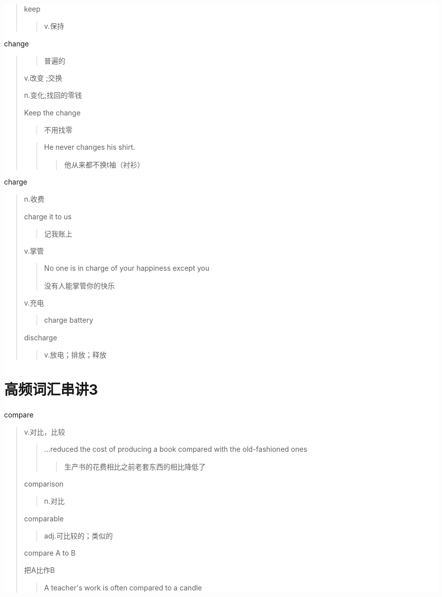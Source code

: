 > keep
>
> > v.保持

change

> > 普遍的
>
> v.改变 ;交换
>
> n.变化;找回的零钱
>
> Keep the change
>
> > 不用找零
>
> > He never changes his shirt.
> >
> > > 他从来都不换t袖（衬衫）

charge

> n.收费
>
> charge it to us
>
> > 记我账上
>
> v.掌管
>
> > No one is in charge of your happiness except you
> >
> > 没有人能掌管你的快乐
>
> v.充电
>
> > charge battery
>
> discharge
>
> > v.放电；排放；释放

# 高频词汇串讲3

compare

> v.对比，比较
>
> > ...reduced the cost of producing a book compared with the old-fashioned ones
> >
> > > 生产书的花费相比之前老套东西的相比降低了
>
> comparison
>
> > n.对比
>
> comparable
>
> > adj.可比较的；类似的
>
> compare A to B
>
> 把A比作B
>
> > A teacher's work is often compared to a candle